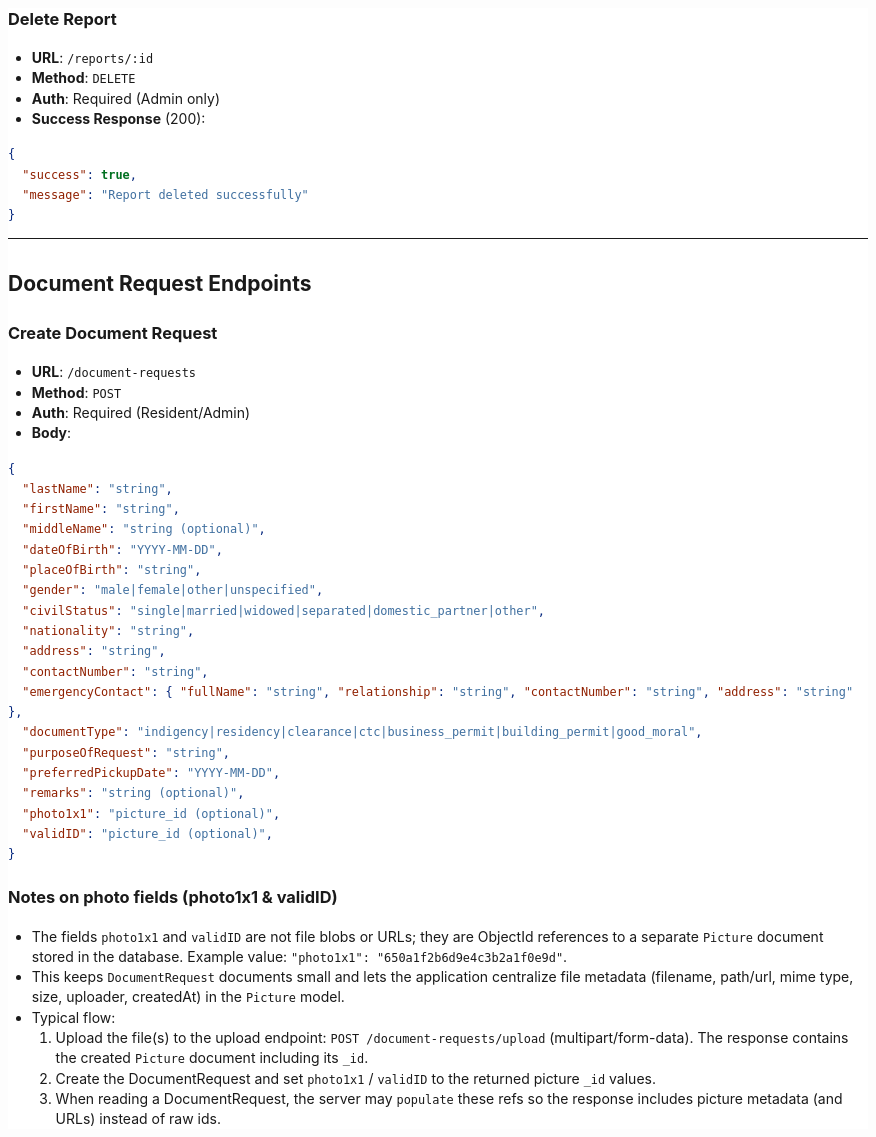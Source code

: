 ### Delete Report
- **URL**: `/reports/:id`
- **Method**: `DELETE`
- **Auth**: Required (Admin only)
- **Success Response** (200):
```json
{
  "success": true,
  "message": "Report deleted successfully"
}
```

---


## Document Request Endpoints


### Create Document Request
- **URL**: `/document-requests`
- **Method**: `POST`
- **Auth**: Required (Resident/Admin)
- **Body**:
```json
{
  "lastName": "string",
  "firstName": "string",
  "middleName": "string (optional)",
  "dateOfBirth": "YYYY-MM-DD",
  "placeOfBirth": "string",
  "gender": "male|female|other|unspecified",
  "civilStatus": "single|married|widowed|separated|domestic_partner|other",
  "nationality": "string",
  "address": "string",
  "contactNumber": "string",
  "emergencyContact": { "fullName": "string", "relationship": "string", "contactNumber": "string", "address": "string" },
  "documentType": "indigency|residency|clearance|ctc|business_permit|building_permit|good_moral",
  "purposeOfRequest": "string",
  "preferredPickupDate": "YYYY-MM-DD",
  "remarks": "string (optional)",
  "photo1x1": "picture_id (optional)",
  "validID": "picture_id (optional)",
}
```

### Notes on photo fields (photo1x1 & validID)

- The fields `photo1x1` and `validID` are not file blobs or URLs; they are ObjectId references to a separate `Picture` document stored in the database. Example value: `"photo1x1": "650a1f2b6d9e4c3b2a1f0e9d"`.
- This keeps `DocumentRequest` documents small and lets the application centralize file metadata (filename, path/url, mime type, size, uploader, createdAt) in the `Picture` model.
- Typical flow:
  1. Upload the file(s) to the upload endpoint: `POST /document-requests/upload` (multipart/form-data). The response contains the created `Picture` document including its `_id`.
  2. Create the DocumentRequest and set `photo1x1` / `validID` to the returned picture `_id` values.
  3. When reading a DocumentRequest, the server may `populate` these refs so the response includes picture metadata (and URLs) instead of raw ids.
